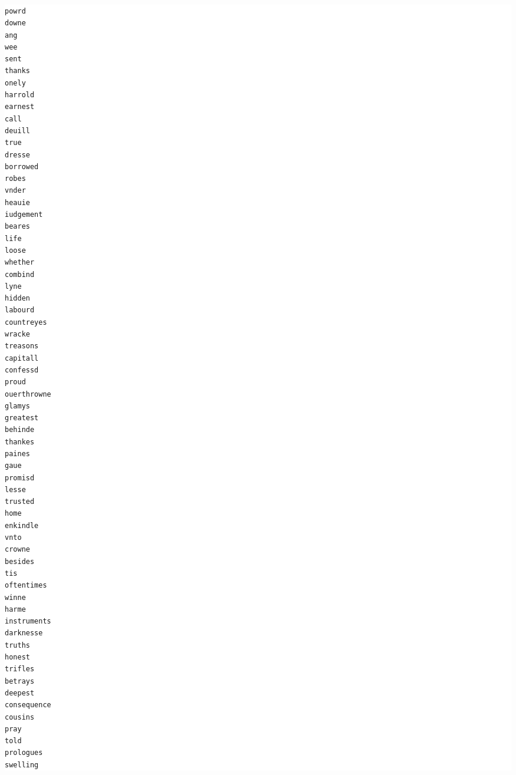     powrd
    downe
    ang
    wee
    sent
    thanks
    onely
    harrold
    earnest
    call
    deuill
    true
    dresse
    borrowed
    robes
    vnder
    heauie
    iudgement
    beares
    life
    loose
    whether
    combind
    lyne
    hidden
    labourd
    countreyes
    wracke
    treasons
    capitall
    confessd
    proud
    ouerthrowne
    glamys
    greatest
    behinde
    thankes
    paines
    gaue
    promisd
    lesse
    trusted
    home
    enkindle
    vnto
    crowne
    besides
    tis
    oftentimes
    winne
    harme
    instruments
    darknesse
    truths
    honest
    trifles
    betrays
    deepest
    consequence
    cousins
    pray
    told
    prologues
    swelling